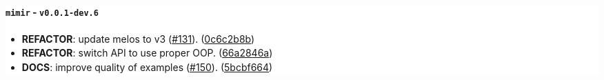 #### `mimir` - `v0.0.1-dev.6`

 - **REFACTOR**: update melos to v3 ([#131](https://github.com/GregoryConrad/mimir/issues/131)). ([0c6c2b8b](https://github.com/GregoryConrad/mimir/commit/0c6c2b8ba013ec6e56e869d498e246cce3cf923b))
 - **REFACTOR**: switch API to use proper OOP. ([66a2846a](https://github.com/GregoryConrad/mimir/commit/66a2846a6f88fd48f57a5c7002aacdbdbdeb0e1d))
 - **DOCS**: improve quality of examples ([#150](https://github.com/GregoryConrad/mimir/issues/150)). ([5bcbf664](https://github.com/GregoryConrad/mimir/commit/5bcbf664d7e1ac361e3fb6554eb6553a75cfca81))

